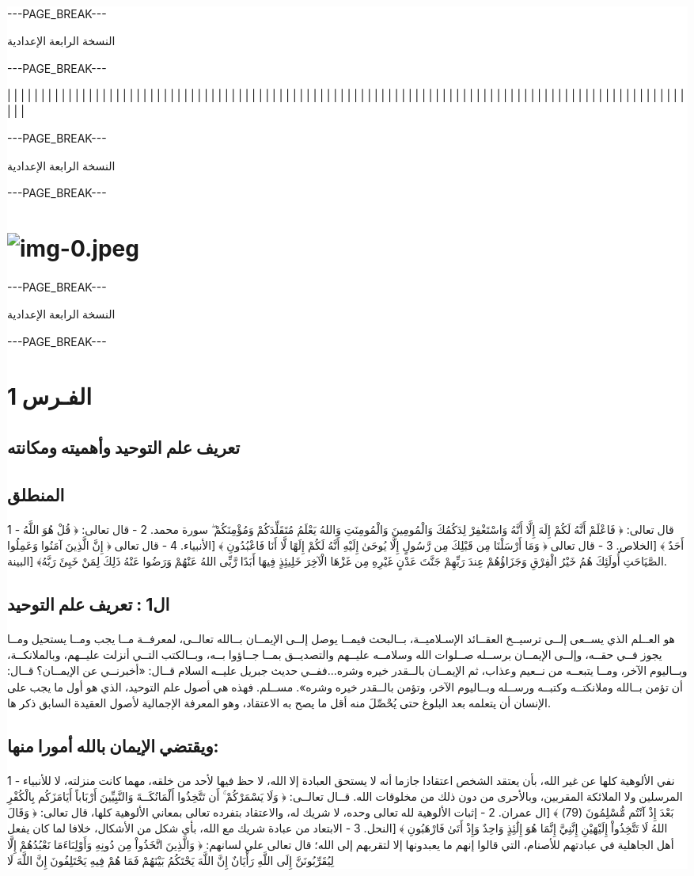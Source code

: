 ---PAGE_BREAK---

النسخة الرابعة الإعدادية

---PAGE_BREAK---

|  |  |  |  |  |  |  |  |  |  |  |  |  |  |  |  |  |  |  |  |  |  |  |  |  |  |  |  |  |  |  |  |  |  |  |  |  |  |  |  |  |  |  |  |  |  |  |  |  |  |  |  |  |  |  |  |  |  |  |  |  |  |  |  |  |  |  |  |  |  |  |  |  |  |  |  |  |  |  |  |  |  |  |  |  |  |  |  |  |  |  |  |  |  |  |  |  |  |  |  |  |  |

---PAGE_BREAK---

النسخة الرابعة الإعدادية

---PAGE_BREAK---

# ![img-0.jpeg](img-0.jpeg)

---PAGE_BREAK---

النسخة الرابعة الإعدادية

---PAGE_BREAK---

# الفـرس 1 

## تعريف علم التوحيد وأهميته ومكانته

## المنطلق

1 - قال تعالى: ﴿ فَاعْلَمْ أَنَّهُ لَكُمْ إِلَهَ إِلَّا أَنَّهُ وَاسْتَغْفِرْ لِدَكُمُكَ وَالْمُومِينَ وَالْمُومِنَتِ وَاللهُ يَعْلَمُ مُتَقَلِّدَكُمْ وَمُؤْمِنَكُمْ ۖ سورة محمد.
2 - قال تعالى: ﴿ قُلْ هُوَ اللَّهُ أَحَدٌ ﴾ [الخلاص.
3 - قال تعالى ﴿ وَمَا أَرْسَلْنَا مِن قَبْلِكَ مِن رَّسُولٍ إِلَّا يُوحَىٰ إِلَيْهِ أَنَّهُ لَكُمْ إِلَهًا لَّا أَنَا فَاعْبُدُونِ ﴾ [الأنبياء.
4 - قال تعالى ﴿ إِنَّ الَّذِينَ آمَنُوا وَعَمِلُوا الصَّيَاحَتِ أُولَئِكَ هُمُ خَيْرُ الْفِرْقِ وَجَزَاؤُهُمْ عِندَ رَبِّهِمْ جَنَّتَ عَدْنٍ غَيْرِهِ مِن غَزْهَا الْآخِرَ خَلِيئِذٍ فِيهَا أَبَدًا رَّبِّى اللهُ عَنْهُمْ وَرَضُوا عَنْهُ ذَلِكَ لِمَنْ خَبِئَ رَبَّهُ﴾ [البينة.

## ال1 : تعريف علم التوحيد

هو العــلم الذي يســعى إلــى ترسيــخ العقــائد الإسـلاميــة، بــالبحث فيمــا يوصل إلــى الإيمــان بــالله تعالــى، لمعرفــة مــا يجب ومــا يستحيل ومــا يجوز فــي حقــه، وإلــى الإيمــان برســله صــلوات الله وسلامــه عليــهم والتصديــق بمــا جــاؤوا بــه، وبــالكتب التــي أنزلت عليــهم، وبالملانكــة، وبــاليوم الآخر، ومــا يتبعــه من نــعيم وعذاب، ثم الإيمــان بالــقدر خيره وشره...ففــي حديث جبريل عليــه السلام قــال: «أخبرنــي عن الإيمــان؟ قــال: أن تؤمن بــالله وملانكتــه وكتبــه ورســله وبــاليوم الآخر، وتؤمن بالــقدر خيره وشره». مســلم. فهذه هي أصول علم التوحيد، الذي هو أول ما يجب على الإنسان أن يتعلمه بعد البلوغ حتى يُحْصِّلَ منه أقل ما يصح به الاعتقاد، وهو المعرفة الإجمالية لأصول العقيدة السابق ذكر ها.

## ويقتضي الإيمان بالله أمورا منها:

1 - نفي الألوهية كلها عن غير الله، بأن يعتقد الشخص اعتقادا جازما أنه لا يستحق العبادة إلا الله، لا حظ فيها لأحد من خلقه، مهما كانت منزلته، لا للأنبياء المرسلين ولا الملائكة المقربين، وبالأحرى من دون ذلك من مخلوقات الله. قــال تعالــى: ﴿ وَلَا يَسْمَرْكُمْ ۚ أَن تَتَّخِذُوا أَلْمَانُكَــةَ وَالنَّبِيِّينَ أَرْبَاباً أَيَامَزَكُم بِالْكُفْرِ بَعْدَ إِذْ آنْتُم مُّسْلِمُونَ (79) ﴾ [ال عمران.
2 - إثبات الألوهية لله تعالى وحده، لا شريك له، والاعتقاد بتفرده تعالى بمعاني الألوهية كلها، قال تعالى: ﴿ وَقَالَ اللهُ لَا تَتَّخِذُواْ إِلَيْهَيْنِ إِنَّنِيَّ إِنَّمَا هُوَ إِلَٰئِذٍ وَاحِدٌ وَإِذْ أَتَىٰ فَارْهَبُونِ ﴾ [النحل.
3 - الابتعاد من عبادة شريك مع الله، بأي شكل من الأشكال، خلافا لما كان يفعل أهل الجاهلية في عبادتهم للأصنام، التي قالوا إنهم ما يعبدونها إلا لتقربهم إلى الله؛ قال تعالى على لسانهم: ﴿ وَالَّذِينَ اتَّخَذُواْ مِن دُونِهِ وَأَوْلِىَاءَمَا نَعْبُدُهُمْ إِلَّا لِيُقَرِّبُونَنَّ إِلَى اللَّهِ رَأْيَانٌ إِنَّ اللَّهَ يَحْتَكُمُ بَيْنَهُمْ فَمَا هُمْ فِيهِ يَحْتَلِفُونَ إِنَّ اللَّهَ لَا
